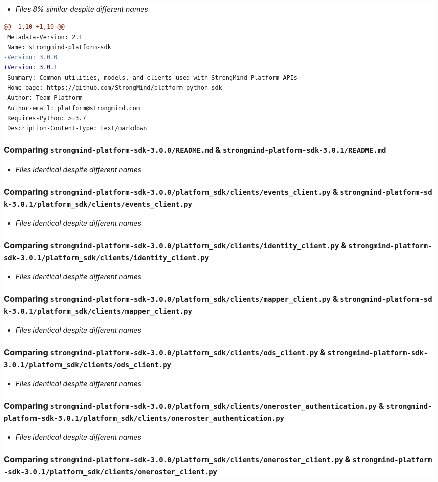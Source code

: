  * *Files 8% similar despite different names*

```diff
@@ -1,10 +1,10 @@
 Metadata-Version: 2.1
 Name: strongmind-platform-sdk
-Version: 3.0.0
+Version: 3.0.1
 Summary: Common utilities, models, and clients used with StrongMind Platform APIs
 Home-page: https://github.com/StrongMind/platform-python-sdk
 Author: Team Platform
 Author-email: platform@strongmind.com
 Requires-Python: >=3.7
 Description-Content-Type: text/markdown
```

### Comparing `strongmind-platform-sdk-3.0.0/README.md` & `strongmind-platform-sdk-3.0.1/README.md`

 * *Files identical despite different names*

### Comparing `strongmind-platform-sdk-3.0.0/platform_sdk/clients/events_client.py` & `strongmind-platform-sdk-3.0.1/platform_sdk/clients/events_client.py`

 * *Files identical despite different names*

### Comparing `strongmind-platform-sdk-3.0.0/platform_sdk/clients/identity_client.py` & `strongmind-platform-sdk-3.0.1/platform_sdk/clients/identity_client.py`

 * *Files identical despite different names*

### Comparing `strongmind-platform-sdk-3.0.0/platform_sdk/clients/mapper_client.py` & `strongmind-platform-sdk-3.0.1/platform_sdk/clients/mapper_client.py`

 * *Files identical despite different names*

### Comparing `strongmind-platform-sdk-3.0.0/platform_sdk/clients/ods_client.py` & `strongmind-platform-sdk-3.0.1/platform_sdk/clients/ods_client.py`

 * *Files identical despite different names*

### Comparing `strongmind-platform-sdk-3.0.0/platform_sdk/clients/oneroster_authentication.py` & `strongmind-platform-sdk-3.0.1/platform_sdk/clients/oneroster_authentication.py`

 * *Files identical despite different names*

### Comparing `strongmind-platform-sdk-3.0.0/platform_sdk/clients/oneroster_client.py` & `strongmind-platform-sdk-3.0.1/platform_sdk/clients/oneroster_client.py`

